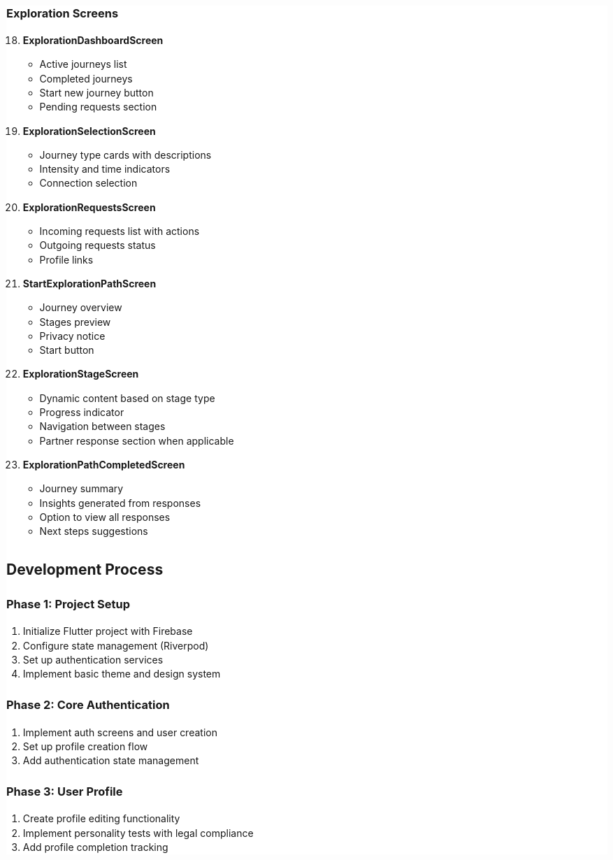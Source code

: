 ### Exploration Screens

18. **ExplorationDashboardScreen**
    - Active journeys list
    - Completed journeys
    - Start new journey button
    - Pending requests section

19. **ExplorationSelectionScreen**
    - Journey type cards with descriptions
    - Intensity and time indicators
    - Connection selection

20. **ExplorationRequestsScreen**
    - Incoming requests list with actions
    - Outgoing requests status
    - Profile links

21. **StartExplorationPathScreen**
    - Journey overview
    - Stages preview
    - Privacy notice
    - Start button

22. **ExplorationStageScreen**
    - Dynamic content based on stage type
    - Progress indicator
    - Navigation between stages
    - Partner response section when applicable

23. **ExplorationPathCompletedScreen**
    - Journey summary
    - Insights generated from responses
    - Option to view all responses
    - Next steps suggestions

## Development Process

### Phase 1: Project Setup
1. Initialize Flutter project with Firebase
2. Configure state management (Riverpod)
3. Set up authentication services
4. Implement basic theme and design system

### Phase 2: Core Authentication
1. Implement auth screens and user creation
2. Set up profile creation flow
3. Add authentication state management

### Phase 3: User Profile
1. Create profile editing functionality
2. Implement personality tests with legal compliance
3. Add profile completion tracking
